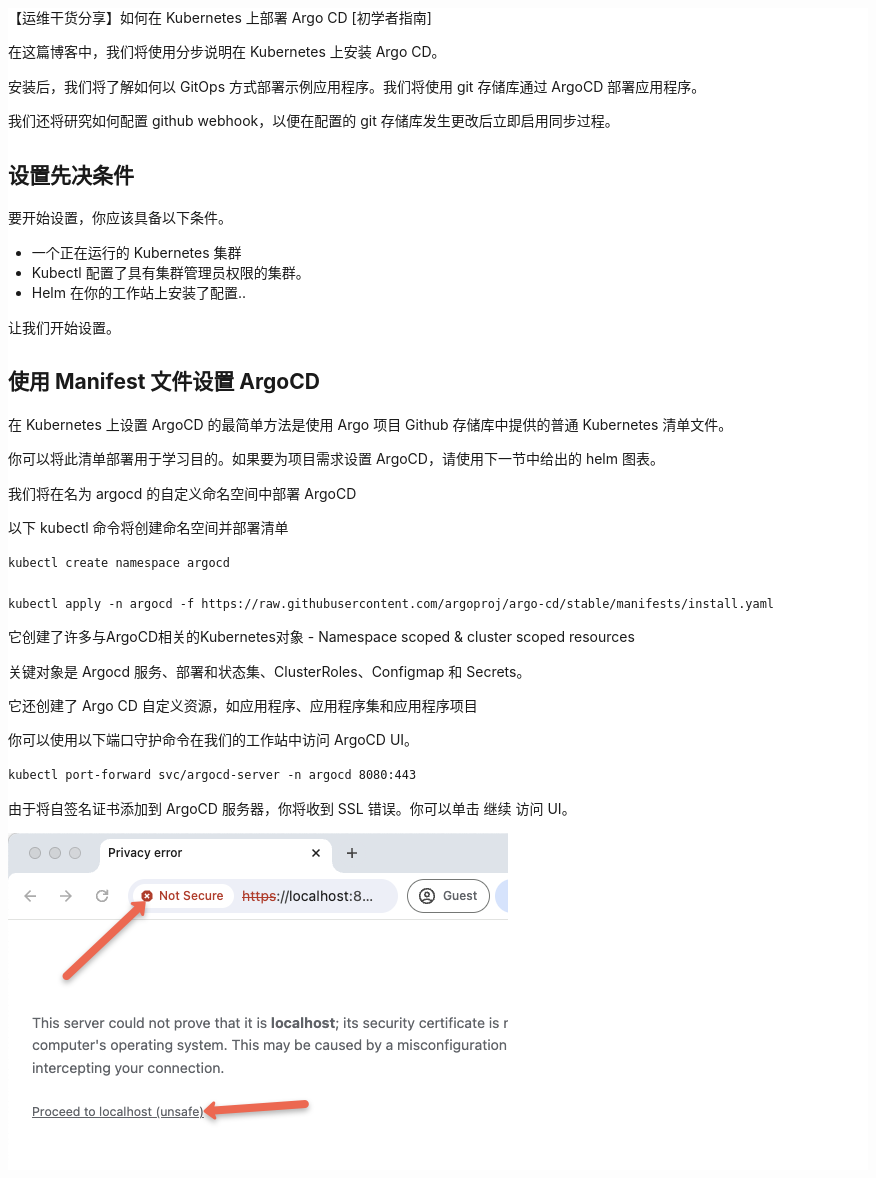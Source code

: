 【运维干货分享】如何在 Kubernetes 上部署 Argo CD [初学者指南]

在这篇博客中，我们将使用分步说明在 Kubernetes 上安装 Argo CD。

安装后，我们将了解如何以 GitOps 方式部署示例应用程序。我们将使用 git 存储库通过 ArgoCD 部署应用程序。

我们还将研究如何配置 github webhook，以便在配置的 git 存储库发生更改后立即启用同步过程。


## 设置先决条件
要开始设置，你应该具备以下条件。

- 一个正在运行的 Kubernetes 集群
- Kubectl 配置了具有集群管理员权限的集群。
- Helm 在你的工作站上安装了配置..

让我们开始设置。

## 使用 Manifest 文件设置 ArgoCD
在 Kubernetes 上设置 ArgoCD 的最简单方法是使用 Argo 项目 Github 存储库中提供的普通 Kubernetes 清单文件。

你可以将此清单部署用于学习目的。如果要为项目需求设置 ArgoCD，请使用下一节中给出的 helm 图表。

我们将在名为 argocd 的自定义命名空间中部署 ArgoCD

以下 kubectl 命令将创建命名空间并部署清单
```
kubectl create namespace argocd

kubectl apply -n argocd -f https://raw.githubusercontent.com/argoproj/argo-cd/stable/manifests/install.yaml
```

它创建了许多与ArgoCD相关的Kubernetes对象 - Namespace scoped & cluster scoped resources

关键对象是 Argocd 服务、部署和状态集、ClusterRoles、Configmap 和 Secrets。

它还创建了 Argo CD 自定义资源，如应用程序、应用程序集和应用程序项目

你可以使用以下端口守护命令在我们的工作站中访问 ArgoCD UI。
```
kubectl port-forward svc/argocd-server -n argocd 8080:443
```
由于将自签名证书添加到 ArgoCD 服务器，你将收到 SSL 错误。你可以单击 继续 访问 UI。

![](image-154.png)
